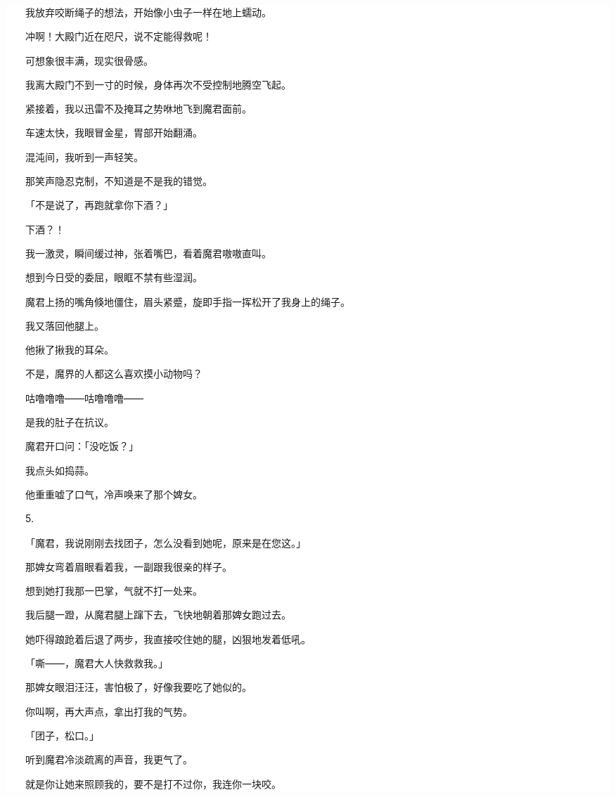 &emsp;&emsp;我放弃咬断绳子的想法，开始像小虫子一样在地上蠕动。  
  
&emsp;&emsp;冲啊！大殿门近在咫尺，说不定能得救呢！  
  
&emsp;&emsp;可想象很丰满，现实很骨感。  
  
&emsp;&emsp;我离大殿门不到一寸的时候，身体再次不受控制地腾空飞起。  
  
&emsp;&emsp;紧接着，我以迅雷不及掩耳之势咻地飞到魔君面前。  
  
&emsp;&emsp;车速太快，我眼冒金星，胃部开始翻涌。  
  
&emsp;&emsp;混沌间，我听到一声轻笑。  
  
&emsp;&emsp;那笑声隐忍克制，不知道是不是我的错觉。  
  
&emsp;&emsp;「不是说了，再跑就拿你下酒？」  
  
&emsp;&emsp;下酒？！  
  
&emsp;&emsp;我一激灵，瞬间缓过神，张着嘴巴，看着魔君嗷嗷直叫。  
  
&emsp;&emsp;想到今日受的委屈，眼眶不禁有些湿润。  
  
&emsp;&emsp;魔君上扬的嘴角倏地僵住，眉头紧蹙，旋即手指一挥松开了我身上的绳子。  
  
&emsp;&emsp;我又落回他腿上。  
  
&emsp;&emsp;他揪了揪我的耳朵。  
  
&emsp;&emsp;不是，魔界的人都这么喜欢摸小动物吗？  
  
&emsp;&emsp;咕噜噜噜——咕噜噜噜——  
  
&emsp;&emsp;是我的肚子在抗议。  
  
&emsp;&emsp;魔君开口问：「没吃饭？」  
  
&emsp;&emsp;我点头如捣蒜。  
  
&emsp;&emsp;他重重嘘了口气，冷声唤来了那个婢女。  
  
&emsp;&emsp;5.  
  
&emsp;&emsp;「魔君，我说刚刚去找团子，怎么没看到她呢，原来是在您这。」  
  
&emsp;&emsp;那婢女弯着眉眼看着我，一副跟我很亲的样子。  
  
&emsp;&emsp;想到她打我那一巴掌，气就不打一处来。  
  
&emsp;&emsp;我后腿一蹬，从魔君腿上蹿下去，飞快地朝着那婢女跑过去。  
  
&emsp;&emsp;她吓得踉跄着后退了两步，我直接咬住她的腿，凶狠地发着低吼。  
  
&emsp;&emsp;「嘶——，魔君大人快救救我。」  
  
&emsp;&emsp;那婢女眼泪汪汪，害怕极了，好像我要吃了她似的。  
  
&emsp;&emsp;你叫啊，再大声点，拿出打我的气势。  
  
&emsp;&emsp;「团子，松口。」  
  
&emsp;&emsp;听到魔君冷淡疏离的声音，我更气了。  
  
&emsp;&emsp;就是你让她来照顾我的，要不是打不过你，我连你一块咬。  
  